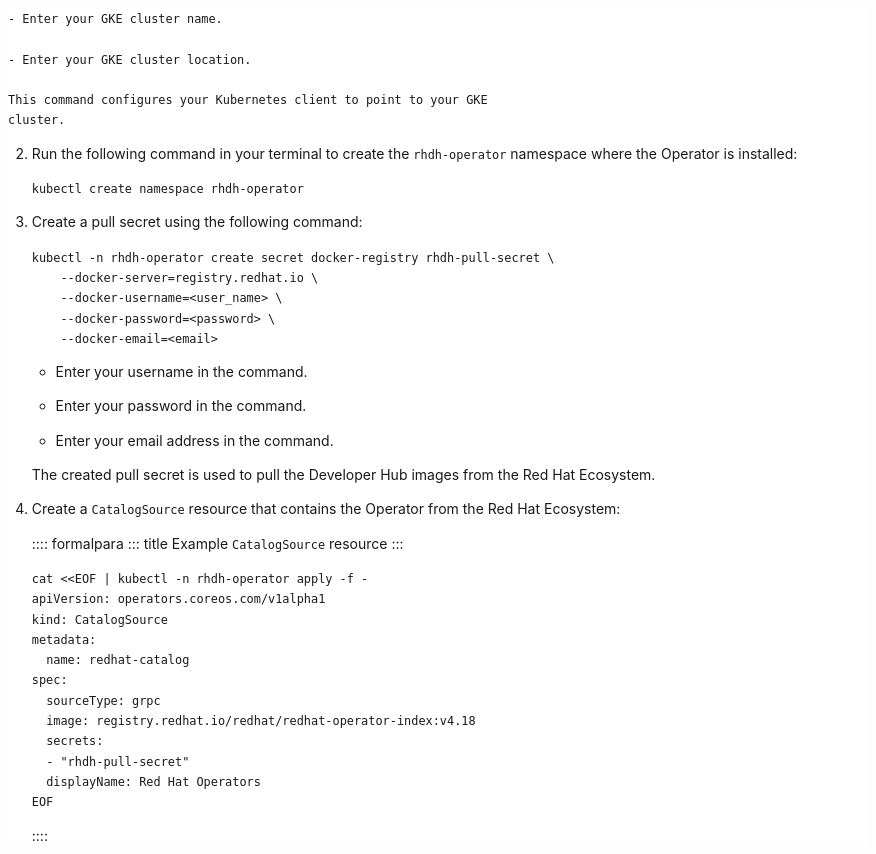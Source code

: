     - Enter your GKE cluster name.

    - Enter your GKE cluster location.

    This command configures your Kubernetes client to point to your GKE
    cluster.

2.  Run the following command in your terminal to create the
    `rhdh-operator` namespace where the Operator is installed:

    ``` terminal
    kubectl create namespace rhdh-operator
    ```

3.  Create a pull secret using the following command:

    ``` terminal
    kubectl -n rhdh-operator create secret docker-registry rhdh-pull-secret \
        --docker-server=registry.redhat.io \
        --docker-username=<user_name> \
        --docker-password=<password> \
        --docker-email=<email>
    ```

    - Enter your username in the command.

    - Enter your password in the command.

    - Enter your email address in the command.

    The created pull secret is used to pull the Developer Hub images
    from the Red Hat Ecosystem.

4.  Create a `CatalogSource` resource that contains the Operator from
    the Red Hat Ecosystem:

    :::: formalpara
    ::: title
    Example `CatalogSource` resource
    :::

    ``` terminal
    cat <<EOF | kubectl -n rhdh-operator apply -f -
    apiVersion: operators.coreos.com/v1alpha1
    kind: CatalogSource
    metadata:
      name: redhat-catalog
    spec:
      sourceType: grpc
      image: registry.redhat.io/redhat/redhat-operator-index:v4.18
      secrets:
      - "rhdh-pull-secret"
      displayName: Red Hat Operators
    EOF
    ```
    ::::
